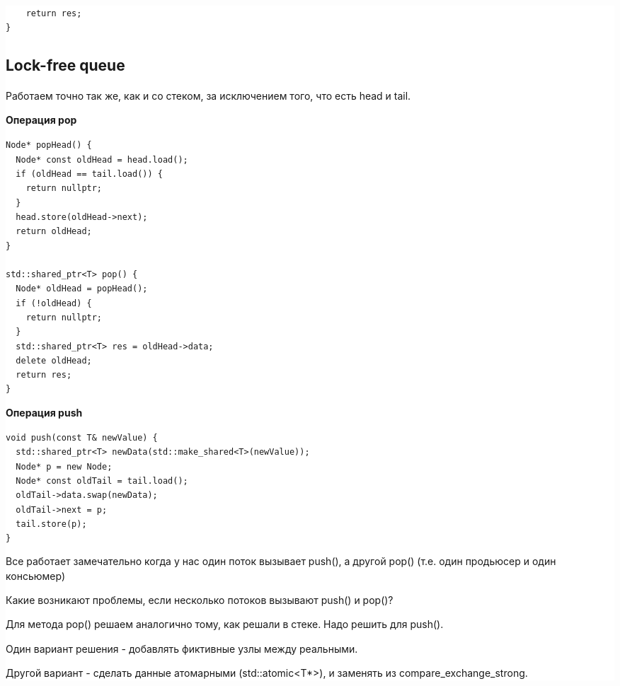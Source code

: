 ```
    return res;
}
```



## Lock-free queue


Работаем точно так же, как и со стеком, за исключением того, что есть head и tail.

**Операция pop**
```
Node* popHead() {
  Node* const oldHead = head.load();
  if (oldHead == tail.load()) {
    return nullptr;
  }
  head.store(oldHead->next);
  return oldHead;
}

std::shared_ptr<T> pop() {
  Node* oldHead = popHead();
  if (!oldHead) {
    return nullptr;
  }
  std::shared_ptr<T> res = oldHead->data;
  delete oldHead;
  return res;
}
```


**Операция push**
```
void push(const T& newValue) {
  std::shared_ptr<T> newData(std::make_shared<T>(newValue));
  Node* p = new Node;
  Node* const oldTail = tail.load();
  oldTail->data.swap(newData);
  oldTail->next = p;
  tail.store(p);
}
```


Все работает замечательно когда у нас один поток вызывает push(), а другой pop() (т.е. один продьюсер и один консьюмер)

Какие возникают проблемы, если несколько потоков вызывают push() и pop()?


Для метода pop() решаем аналогично тому, как решали в стеке. Надо решить для push().

Один вариант решения - добавлять фиктивные узлы между реальными.


Другой вариант - сделать данные атомарными (std::atomic<T*>), и заменять из compare_exchange_strong.
